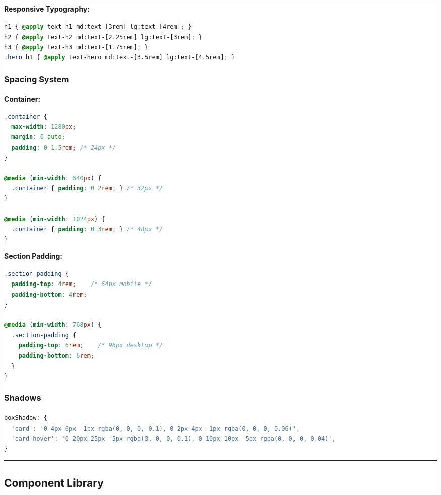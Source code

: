 **Responsive Typography:**
```css
h1 { @apply text-h1 md:text-[3rem] lg:text-[4rem]; }
h2 { @apply text-h2 md:text-[2.25rem] lg:text-[3rem]; }
h3 { @apply text-h3 md:text-[1.75rem]; }
.hero h1 { @apply text-hero md:text-[3.5rem] lg:text-[4.5rem]; }
```

### Spacing System

**Container:**
```css
.container {
  max-width: 1280px;
  margin: 0 auto;
  padding: 0 1.5rem; /* 24px */
}

@media (min-width: 640px) {
  .container { padding: 0 2rem; } /* 32px */
}

@media (min-width: 1024px) {
  .container { padding: 0 3rem; } /* 48px */
}
```

**Section Padding:**
```css
.section-padding {
  padding-top: 4rem;    /* 64px mobile */
  padding-bottom: 4rem;
}

@media (min-width: 768px) {
  .section-padding {
    padding-top: 6rem;    /* 96px desktop */
    padding-bottom: 6rem;
  }
}
```

### Shadows

```javascript
boxShadow: {
  'card': '0 4px 6px -1px rgba(0, 0, 0, 0.1), 0 2px 4px -1px rgba(0, 0, 0, 0.06)',
  'card-hover': '0 20px 25px -5px rgba(0, 0, 0, 0.1), 0 10px 10px -5px rgba(0, 0, 0, 0.04)',
}
```

---

## Component Library
